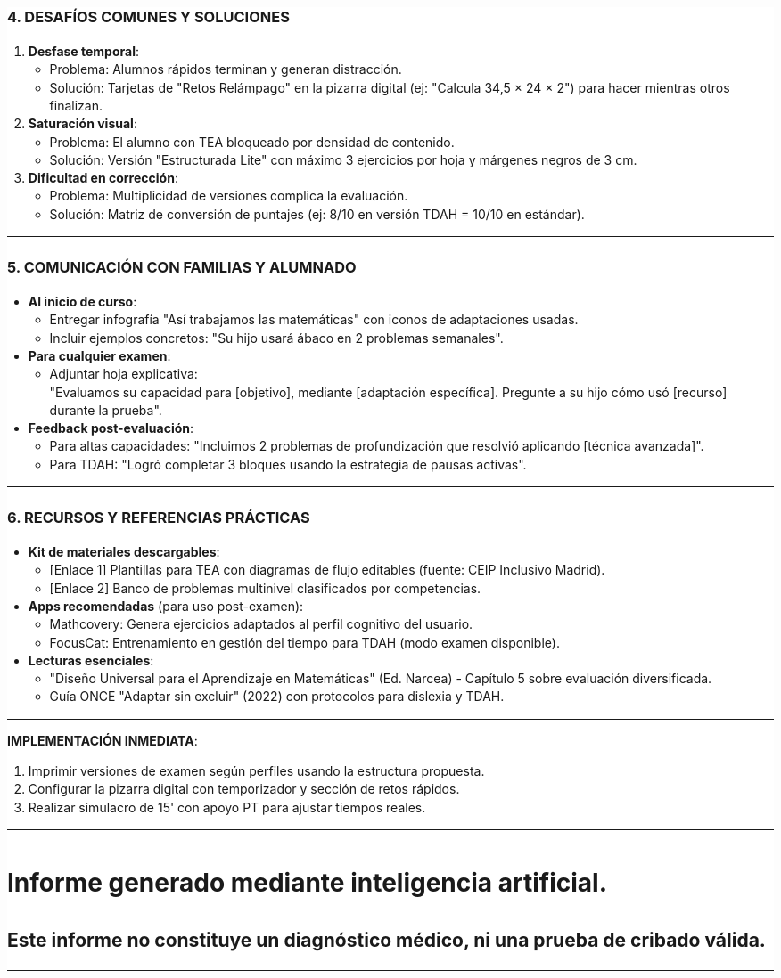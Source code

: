 
### **4. DESAFÍOS COMUNES Y SOLUCIONES**
1. **Desfase temporal**:  
   - Problema: Alumnos rápidos terminan y generan distracción.  
   - Solución: Tarjetas de "Retos Relámpago" en la pizarra digital (ej: "Calcula 34,5 × 24 × 2") para hacer mientras otros finalizan.  
2. **Saturación visual**:  
   - Problema: El alumno con TEA bloqueado por densidad de contenido.  
   - Solución: Versión "Estructurada Lite" con máximo 3 ejercicios por hoja y márgenes negros de 3 cm.  
3. **Dificultad en corrección**:  
   - Problema: Multiplicidad de versiones complica la evaluación.  
   - Solución: Matriz de conversión de puntajes (ej: 8/10 en versión TDAH = 10/10 en estándar).  

---

### **5. COMUNICACIÓN CON FAMILIAS Y ALUMNADO**
- **Al inicio de curso**:  
  - Entregar infografía "Así trabajamos las matemáticas" con iconos de adaptaciones usadas.  
  - Incluir ejemplos concretos: "Su hijo usará ábaco en 2 problemas semanales".  
- **Para cualquier examen**:  
  - Adjuntar hoja explicativa:  
    "Evaluamos su capacidad para [objetivo], mediante [adaptación específica]. Pregunte a su hijo cómo usó [recurso] durante la prueba".  
- **Feedback post-evaluación**:  
  - Para altas capacidades: "Incluimos 2 problemas de profundización que resolvió aplicando [técnica avanzada]".  
  - Para TDAH: "Logró completar 3 bloques usando la estrategia de pausas activas".  

---

### **6. RECURSOS Y REFERENCIAS PRÁCTICAS**
- **Kit de materiales descargables**:  
  - [Enlace 1] Plantillas para TEA con diagramas de flujo editables (fuente: CEIP Inclusivo Madrid).  
  - [Enlace 2] Banco de problemas multinivel clasificados por competencias.  
- **Apps recomendadas** (para uso post-examen):  
  - Mathcovery: Genera ejercicios adaptados al perfil cognitivo del usuario.  
  - FocusCat: Entrenamiento en gestión del tiempo para TDAH (modo examen disponible).  
- **Lecturas esenciales**:  
  - "Diseño Universal para el Aprendizaje en Matemáticas" (Ed. Narcea) - Capítulo 5 sobre evaluación diversificada.  
  - Guía ONCE "Adaptar sin excluir" (2022) con protocolos para dislexia y TDAH.  

---

**IMPLEMENTACIÓN INMEDIATA**:  
1. Imprimir versiones de examen según perfiles usando la estructura propuesta.  
2. Configurar la pizarra digital con temporizador y sección de retos rápidos.  
3. Realizar simulacro de 15' con apoyo PT para ajustar tiempos reales.  


---

# Informe generado mediante inteligencia artificial.

## Este informe no constituye un diagnóstico médico, ni una prueba de cribado válida. 

---

